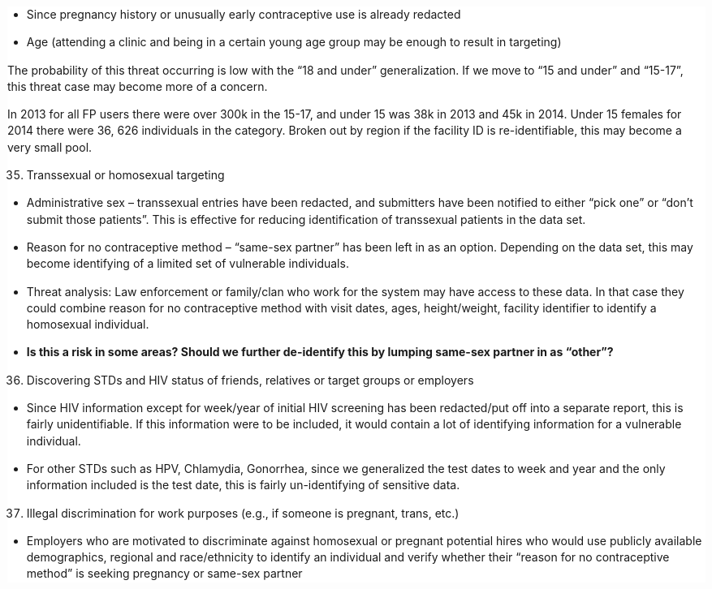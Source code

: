 -   Since pregnancy history or unusually early contraceptive use is
    already redacted

-   Age (attending a clinic and being in a certain young age group may
    be enough to result in targeting)

The probability of this threat occurring is low with the “18 and under”
generalization. If we move to “15 and under” and “15-17”, this threat
case may become more of a concern.

In 2013 for all FP users there were over 300k in the 15-17, and under 15
was 38k in 2013 and 45k in 2014. Under 15 females for 2014 there were
36, 626 individuals in the category. Broken out by region if the
facility ID is re-identifiable, this may become a very small pool.

35. Transsexual or homosexual targeting

-   Administrative sex – transsexual entries have been redacted, and
    submitters have been notified to either “pick one” or “don’t submit
    those patients”. This is effective for reducing identification of
    transsexual patients in the data set.

-   Reason for no contraceptive method – “same-sex partner” has been
    left in as an option. Depending on the data set, this may become
    identifying of a limited set of vulnerable individuals.

-   Threat analysis: Law enforcement or family/clan who work for the
    system may have access to these data. In that case they could
    combine reason for no contraceptive method with visit dates, ages,
    height/weight, facility identifier to identify a homosexual
    individual.



-   **Is this a risk in some areas? Should we further de-identify this
    by lumping same-sex partner in as “other”?**

36. Discovering STDs and HIV status of friends, relatives or target
    groups or employers

-   Since HIV information except for week/year of initial HIV screening
    has been redacted/put off into a separate report, this is fairly
    unidentifiable. If this information were to be included, it would
    contain a lot of identifying information for a vulnerable
    individual.

-   For other STDs such as HPV, Chlamydia, Gonorrhea, since we
    generalized the test dates to week and year and the only information
    included is the test date, this is fairly un-identifying of
    sensitive data.

37. Illegal discrimination for work purposes (e.g., if someone is
    pregnant, trans, etc.)

-   Employers who are motivated to discriminate against homosexual or
    pregnant potential hires who would use publicly available
    demographics, regional and race/ethnicity to identify an individual
    and verify whether their “reason for no contraceptive method” is
    seeking pregnancy or same-sex partner
